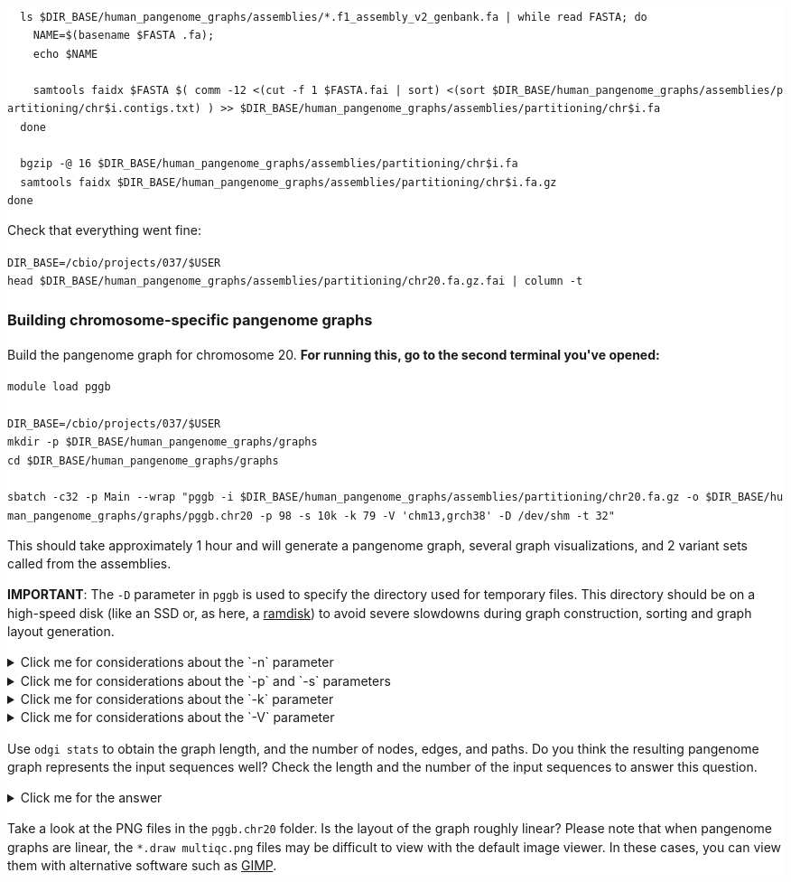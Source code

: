       ls $DIR_BASE/human_pangenome_graphs/assemblies/*.f1_assembly_v2_genbank.fa | while read FASTA; do
        NAME=$(basename $FASTA .fa);
        echo $NAME

        samtools faidx $FASTA $( comm -12 <(cut -f 1 $FASTA.fai | sort) <(sort $DIR_BASE/human_pangenome_graphs/assemblies/partitioning/chr$i.contigs.txt) ) >> $DIR_BASE/human_pangenome_graphs/assemblies/partitioning/chr$i.fa
      done

      bgzip -@ 16 $DIR_BASE/human_pangenome_graphs/assemblies/partitioning/chr$i.fa
      samtools faidx $DIR_BASE/human_pangenome_graphs/assemblies/partitioning/chr$i.fa.gz
    done

Check that everything went fine:

    DIR_BASE=/cbio/projects/037/$USER
    head $DIR_BASE/human_pangenome_graphs/assemblies/partitioning/chr20.fa.gz.fai | column -t

### Building chromosome-specific pangenome graphs

Build the pangenome graph for chromosome 20.
**For running this, go to the second terminal you've opened:**

    module load pggb

    DIR_BASE=/cbio/projects/037/$USER
    mkdir -p $DIR_BASE/human_pangenome_graphs/graphs
    cd $DIR_BASE/human_pangenome_graphs/graphs

    sbatch -c32 -p Main --wrap "pggb -i $DIR_BASE/human_pangenome_graphs/assemblies/partitioning/chr20.fa.gz -o $DIR_BASE/human_pangenome_graphs/graphs/pggb.chr20 -p 98 -s 10k -k 79 -V 'chm13,grch38' -D /dev/shm -t 32"

This should take approximately 1 hour and will generate a pangenome graph, several graph visualizations, and 2 variant sets called from the assemblies.

**IMPORTANT**: The `-D` parameter in `pggb` is used to specify the directory used for temporary files.
This directory should be on a high-speed disk (like an SSD or, as here, a [ramdisk](https://en.wikipedia.org/wiki/RAM_drive)) to avoid severe slowdowns during graph construction, sorting and graph layout generation.

<details><summary>Click me for considerations about the `-n` parameter</summary></details>

<details><summary>Click me for considerations about the `-p` and `-s` parameters</summary></details>

<details><summary>Click me for considerations about the `-k` parameter</summary></details>

<details><summary>Click me for considerations about the `-V` parameter</summary></details>

Use `odgi stats` to obtain the graph length, and the number of nodes, edges, and paths.
Do you think the resulting pangenome graph represents the input sequences well?
Check the length and the number of the input sequences to answer this question.

<details><summary>Click me for the answer</summary></details>

Take a look at the PNG files in the `pggb.chr20` folder.
Is the layout of the graph roughly linear?
Please note that when pangenome graphs are linear, the `*.draw multiqc.png` files may be difficult to view with the default image viewer.
In these cases, you can view them with alternative software such as [GIMP](https://www.gimp.org/).
